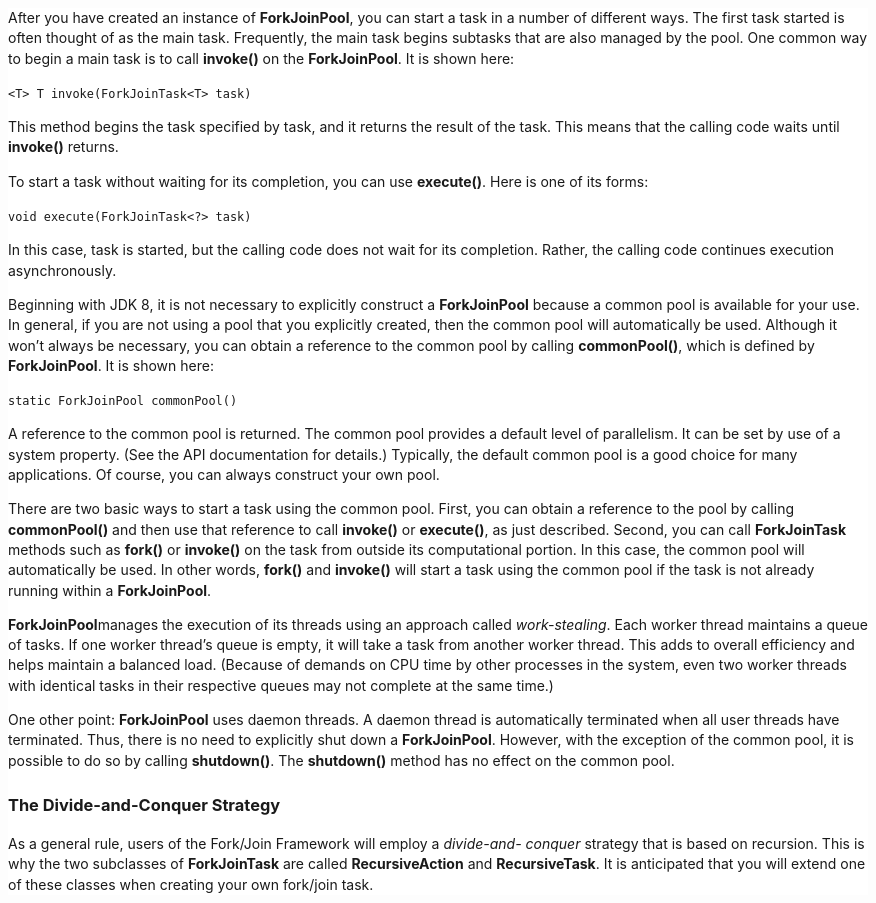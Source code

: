 After you have created an instance of **ForkJoinPool**, you can start a task in a number of different ways. The first task started is often thought of as the main task. Frequently, the main task begins subtasks that are also managed by the pool. One common way to begin a main task is to call **invoke()** on the **ForkJoinPool**. It is shown here:  
```
<T> T invoke(ForkJoinTask<T> task)
```
This method begins the task specified by task, and it returns the result of the task. This means that the calling code waits until **invoke()** returns.

To start a task without waiting for its completion, you can use **execute()**. Here is one of its forms:
```
void execute(ForkJoinTask<?> task)
```
In this case, task is started, but the calling code does not wait for its completion. Rather, the calling code continues execution asynchronously.

Beginning with JDK 8, it is not necessary to explicitly construct a **ForkJoinPool** because a common pool is available for your use. In general, if you are not using a pool that you explicitly created, then the common pool will automatically be used. Although it won’t always be necessary, you can obtain a reference to the common pool by calling **commonPool()**, which is defined by **ForkJoinPool**. It is shown here:
```
static ForkJoinPool commonPool()
```
A reference to the common pool is returned. The common pool provides a default level of parallelism. It can be set by use of a system property. (See the API documentation for details.) Typically, the default common pool is a good choice for many applications. Of course, you can always construct your own pool.

There are two basic ways to start a task using the common pool. First, you can obtain a reference to the pool by calling **commonPool()** and then use that reference to call **invoke()** or **execute()**, as just described. Second, you can call **ForkJoinTask** methods such as **fork()** or **invoke()** on the task from outside its computational portion. In this case, the common pool will automatically be used. In other words, **fork()** and **invoke()** will start a task using the common pool if the task is not already running within a **ForkJoinPool**.

**ForkJoinPool**manages the execution of its threads using an approach called _work-stealing_. Each worker thread maintains a queue of tasks. If one worker thread’s queue is empty, it will take a task from another worker thread. This adds to overall efficiency and helps maintain a balanced load. (Because of demands on CPU time by other processes in the system, even two worker threads with identical tasks in their respective queues may not complete at the same time.)  

One other point: **ForkJoinPool** uses daemon threads. A daemon thread is automatically terminated when all user threads have terminated. Thus, there is no need to explicitly shut down a **ForkJoinPool**. However, with the exception of the common pool, it is possible to do so by calling **shutdown()**. The **shutdown()** method has no effect on the common pool.

### The Divide-and-Conquer Strategy 

As a general rule, users of the Fork/Join Framework will employ a _divide-and- conquer_ strategy that is based on recursion. This is why the two subclasses of **ForkJoinTask** are called **RecursiveAction** and **RecursiveTask**. It is anticipated that you will extend one of these classes when creating your own fork/join task.
